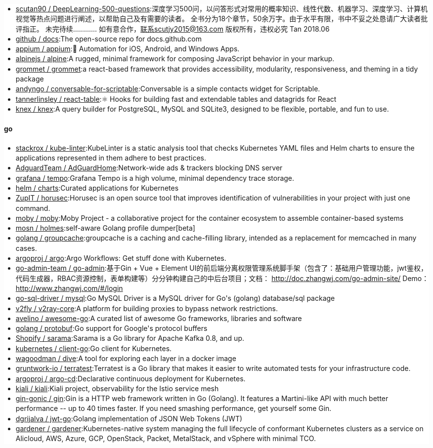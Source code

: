 * [scutan90 / DeepLearning-500-questions](https://github.com/scutan90/DeepLearning-500-questions):深度学习500问，以问答形式对常用的概率知识、线性代数、机器学习、深度学习、计算机视觉等热点问题进行阐述，以帮助自己及有需要的读者。 全书分为18个章节，50余万字。由于水平有限，书中不妥之处恳请广大读者批评指正。 未完待续............ 如有意合作，联系scutjy2015@163.com 版权所有，违权必究 Tan 2018.06
* [github / docs](https://github.com/github/docs):The open-source repo for docs.github.com
* [appium / appium](https://github.com/appium/appium):📱 Automation for iOS, Android, and Windows Apps.
* [alpinejs / alpine](https://github.com/alpinejs/alpine):A rugged, minimal framework for composing JavaScript behavior in your markup.
* [grommet / grommet](https://github.com/grommet/grommet):a react-based framework that provides accessibility, modularity, responsiveness, and theming in a tidy package
* [andyngo / conversable-for-scriptable](https://github.com/andyngo/conversable-for-scriptable):Conversable is a simple contacts widget for Scriptable.
* [tannerlinsley / react-table](https://github.com/tannerlinsley/react-table):⚛️ Hooks for building fast and extendable tables and datagrids for React
* [knex / knex](https://github.com/knex/knex):A query builder for PostgreSQL, MySQL and SQLite3, designed to be flexible, portable, and fun to use.

#### go
* [stackrox / kube-linter](https://github.com/stackrox/kube-linter):KubeLinter is a static analysis tool that checks Kubernetes YAML files and Helm charts to ensure the applications represented in them adhere to best practices.
* [AdguardTeam / AdGuardHome](https://github.com/AdguardTeam/AdGuardHome):Network-wide ads & trackers blocking DNS server
* [grafana / tempo](https://github.com/grafana/tempo):Grafana Tempo is a high volume, minimal dependency trace storage.
* [helm / charts](https://github.com/helm/charts):Curated applications for Kubernetes
* [ZupIT / horusec](https://github.com/ZupIT/horusec):Horusec is an open source tool that improves identification of vulnerabilities in your project with just one command.
* [moby / moby](https://github.com/moby/moby):Moby Project - a collaborative project for the container ecosystem to assemble container-based systems
* [mosn / holmes](https://github.com/mosn/holmes):self-aware Golang profile dumper[beta]
* [golang / groupcache](https://github.com/golang/groupcache):groupcache is a caching and cache-filling library, intended as a replacement for memcached in many cases.
* [argoproj / argo](https://github.com/argoproj/argo):Argo Workflows: Get stuff done with Kubernetes.
* [go-admin-team / go-admin](https://github.com/go-admin-team/go-admin):基于Gin + Vue + Element UI的前后端分离权限管理系统脚手架（包含了：基础用户管理功能，jwt鉴权，代码生成器，RBAC资源控制，表单构建等）分分钟构建自己的中后台项目；文档： http://doc.zhangwj.com/go-admin-site/ Demo： http://www.zhangwj.com/#/login
* [go-sql-driver / mysql](https://github.com/go-sql-driver/mysql):Go MySQL Driver is a MySQL driver for Go's (golang) database/sql package
* [v2fly / v2ray-core](https://github.com/v2fly/v2ray-core):A platform for building proxies to bypass network restrictions.
* [avelino / awesome-go](https://github.com/avelino/awesome-go):A curated list of awesome Go frameworks, libraries and software
* [golang / protobuf](https://github.com/golang/protobuf):Go support for Google's protocol buffers
* [Shopify / sarama](https://github.com/Shopify/sarama):Sarama is a Go library for Apache Kafka 0.8, and up.
* [kubernetes / client-go](https://github.com/kubernetes/client-go):Go client for Kubernetes.
* [wagoodman / dive](https://github.com/wagoodman/dive):A tool for exploring each layer in a docker image
* [gruntwork-io / terratest](https://github.com/gruntwork-io/terratest):Terratest is a Go library that makes it easier to write automated tests for your infrastructure code.
* [argoproj / argo-cd](https://github.com/argoproj/argo-cd):Declarative continuous deployment for Kubernetes.
* [kiali / kiali](https://github.com/kiali/kiali):Kiali project, observability for the Istio service mesh
* [gin-gonic / gin](https://github.com/gin-gonic/gin):Gin is a HTTP web framework written in Go (Golang). It features a Martini-like API with much better performance -- up to 40 times faster. If you need smashing performance, get yourself some Gin.
* [dgrijalva / jwt-go](https://github.com/dgrijalva/jwt-go):Golang implementation of JSON Web Tokens (JWT)
* [gardener / gardener](https://github.com/gardener/gardener):Kubernetes-native system managing the full lifecycle of conformant Kubernetes clusters as a service on Alicloud, AWS, Azure, GCP, OpenStack, Packet, MetalStack, and vSphere with minimal TCO.